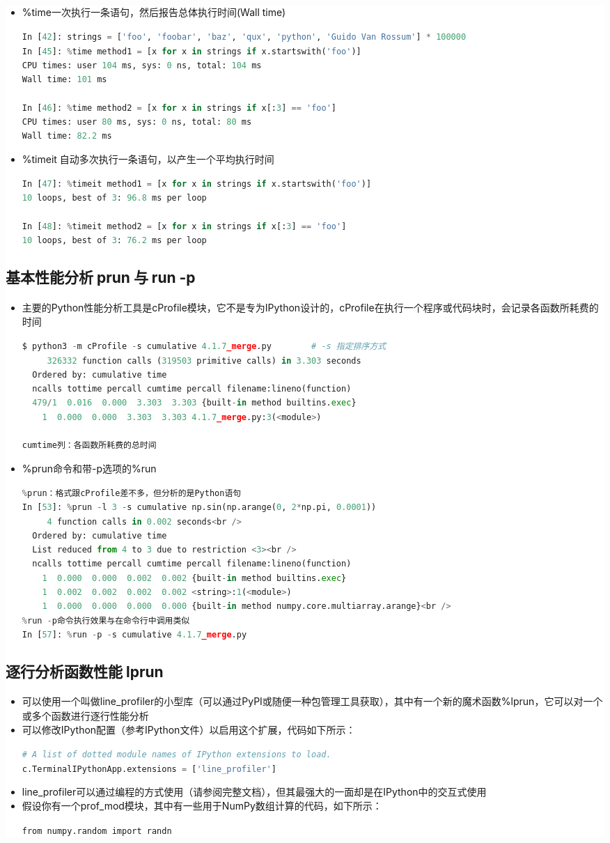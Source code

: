   - %time一次执行一条语句，然后报告总体执行时间(Wall time)
    ```python
    In [42]: strings = ['foo', 'foobar', 'baz', 'qux', 'python', 'Guido Van Rossum'] * 100000
    In [45]: %time method1 = [x for x in strings if x.startswith('foo')]
    CPU times: user 104 ms, sys: 0 ns, total: 104 ms
    Wall time: 101 ms

    In [46]: %time method2 = [x for x in strings if x[:3] == 'foo']
    CPU times: user 80 ms, sys: 0 ns, total: 80 ms
    Wall time: 82.2 ms
    ```
  - %timeit 自动多次执行一条语句，以产生一个平均执行时间
    ```python
    In [47]: %timeit method1 = [x for x in strings if x.startswith('foo')]
    10 loops, best of 3: 96.8 ms per loop

    In [48]: %timeit method2 = [x for x in strings if x[:3] == 'foo']
    10 loops, best of 3: 76.2 ms per loop
    ```
## 基本性能分析 prun 与 run -p
  - 主要的Python性能分析工具是cProfile模块，它不是专为IPython设计的，cProfile在执行一个程序或代码块时，会记录各函数所耗费的时间
    ```python
    $ python3 -m cProfile -s cumulative 4.1.7_merge.py        # -s 指定排序方式
         326332 function calls (319503 primitive calls) in 3.303 seconds
      Ordered by: cumulative time
      ncalls tottime percall cumtime percall filename:lineno(function)
      479/1  0.016  0.000  3.303  3.303 {built-in method builtins.exec}
        1  0.000  0.000  3.303  3.303 4.1.7_merge.py:3(<module>)

    cumtime列：各函数所耗费的总时间
    ```
  - %prun命令和带-p选项的%run
    ```python
    %prun：格式跟cProfile差不多，但分析的是Python语句
    In [53]: %prun -l 3 -s cumulative np.sin(np.arange(0, 2*np.pi, 0.0001))
         4 function calls in 0.002 seconds<br />
      Ordered by: cumulative time
      List reduced from 4 to 3 due to restriction <3><br />
      ncalls tottime percall cumtime percall filename:lineno(function)
        1  0.000  0.000  0.002  0.002 {built-in method builtins.exec}
        1  0.002  0.002  0.002  0.002 <string>:1(<module>)
        1  0.000  0.000  0.000  0.000 {built-in method numpy.core.multiarray.arange}<br />
    %run -p命令执行效果与在命令行中调用类似
    In [57]: %run -p -s cumulative 4.1.7_merge.py
    ```
## 逐行分析函数性能 lprun
  - 可以使用一个叫做line_profiler的小型库（可以通过PyPI或随便一种包管理工具获取），其中有一个新的魔术函数%lprun，它可以对一个或多个函数进行逐行性能分析
  - 可以修改IPython配置（参考IPython文件）以启用这个扩展，代码如下所示：
    ```python
    # A list of dotted module names of IPython extensions to load.
    c.TerminalIPythonApp.extensions = ['line_profiler']
    ```
  - line_profiler可以通过编程的方式使用（请参阅完整文档），但其最强大的一面却是在IPython中的交互式使用
  - 假设你有一个prof_mod模块，其中有一些用于NumPy数组计算的代码，如下所示：
    ```python
    from numpy.random import randn
